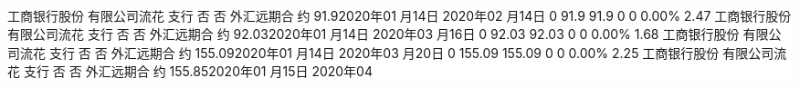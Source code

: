 工商银行股份
有限公司流花
支行
否
否
外汇远期合
约
91.92020年01
月14日
2020年02
月14日
0
91.9
91.9
0
0
0.00%
2.47
工商银行股份
有限公司流花
支行
否
否
外汇远期合
约
92.032020年01
月14日
2020年03
月16日
0
92.03
92.03
0
0
0.00%
1.68
工商银行股份
有限公司流花
支行
否
否
外汇远期合
约
155.092020年01
月14日
2020年03
月20日
0
155.09
155.09
0
0
0.00%
2.25
工商银行股份
有限公司流花
支行
否
否
外汇远期合
约
155.852020年01
月15日
2020年04